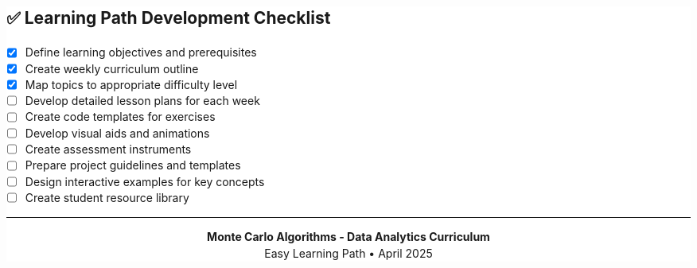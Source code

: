 ## ✅ Learning Path Development Checklist

- [x] Define learning objectives and prerequisites
- [x] Create weekly curriculum outline
- [x] Map topics to appropriate difficulty level
- [ ] Develop detailed lesson plans for each week
- [ ] Create code templates for exercises
- [ ] Develop visual aids and animations
- [ ] Create assessment instruments
- [ ] Prepare project guidelines and templates
- [ ] Design interactive examples for key concepts
- [ ] Create student resource library

---

<div align="center">

**Monte Carlo Algorithms - Data Analytics Curriculum**  
Easy Learning Path • April 2025

</div>
